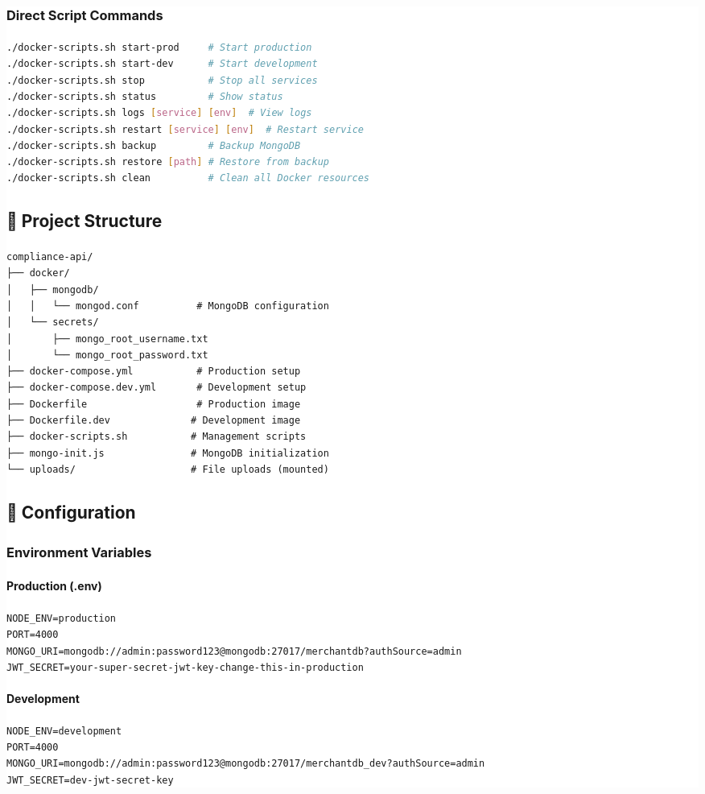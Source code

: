 ### Direct Script Commands
```bash
./docker-scripts.sh start-prod     # Start production
./docker-scripts.sh start-dev      # Start development
./docker-scripts.sh stop           # Stop all services
./docker-scripts.sh status         # Show status
./docker-scripts.sh logs [service] [env]  # View logs
./docker-scripts.sh restart [service] [env]  # Restart service
./docker-scripts.sh backup         # Backup MongoDB
./docker-scripts.sh restore [path] # Restore from backup
./docker-scripts.sh clean          # Clean all Docker resources
```

## 📁 Project Structure

```
compliance-api/
├── docker/
│   ├── mongodb/
│   │   └── mongod.conf          # MongoDB configuration
│   └── secrets/
│       ├── mongo_root_username.txt
│       └── mongo_root_password.txt
├── docker-compose.yml           # Production setup
├── docker-compose.dev.yml       # Development setup
├── Dockerfile                   # Production image
├── Dockerfile.dev              # Development image
├── docker-scripts.sh           # Management scripts
├── mongo-init.js               # MongoDB initialization
└── uploads/                    # File uploads (mounted)
```

## 🔧 Configuration

### Environment Variables

#### Production (.env)
```env
NODE_ENV=production
PORT=4000
MONGO_URI=mongodb://admin:password123@mongodb:27017/merchantdb?authSource=admin
JWT_SECRET=your-super-secret-jwt-key-change-this-in-production
```

#### Development
```env
NODE_ENV=development
PORT=4000
MONGO_URI=mongodb://admin:password123@mongodb:27017/merchantdb_dev?authSource=admin
JWT_SECRET=dev-jwt-secret-key
```
